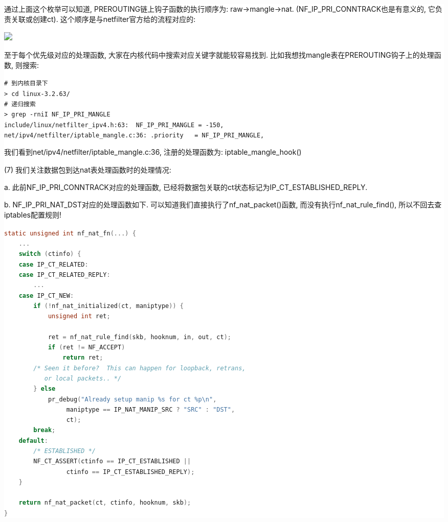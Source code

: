 通过上面这个枚举可以知道, PREROUTING链上钩子函数的执行顺序为: raw->mangle->nat. (NF_IP_PRI_CONNTRACK也是有意义的, 它负责关联或创建ct). 这个顺序是与netfilter官方给的流程对应的:

![](/img/kernel/Netfilter-packet-flow.svg)

至于每个优先级对应的处理函数, 大家在内核代码中搜索对应关键字就能较容易找到. 比如我想找mangle表在PREROUTING钩子上的处理函数, 则搜索:

```shell
# 到内核目录下
> cd linux-3.2.63/
# 递归搜索
> grep -rniI NF_IP_PRI_MANGLE
include/linux/netfilter_ipv4.h:63:	NF_IP_PRI_MANGLE = -150,
net/ipv4/netfilter/iptable_mangle.c:36:	.priority	= NF_IP_PRI_MANGLE,
```

我们看到net/ipv4/netfilter/iptable_mangle.c:36, 注册的处理函数为: iptable_mangle_hook()

(7) 我们关注数据包到达nat表处理函数时的处理情况: 

a. 此前NF_IP_PRI_CONNTRACK对应的处理函数, 已经将数据包关联的ct状态标记为IP_CT_ESTABLISHED_REPLY. 

b. NF_IP_PRI_NAT_DST对应的处理函数如下. 可以知道我们直接执行了nf_nat_packet()函数, 而没有执行nf_nat_rule_find(), 所以不回去查iptables配置规则!

```c
static unsigned int nf_nat_fn(...) {
    ...
    switch (ctinfo) {
	case IP_CT_RELATED:
	case IP_CT_RELATED_REPLY:
		...
	case IP_CT_NEW:
		if (!nf_nat_initialized(ct, maniptype)) {
			unsigned int ret;

			ret = nf_nat_rule_find(skb, hooknum, in, out, ct);
			if (ret != NF_ACCEPT)
				return ret;
		/* Seen it before?  This can happen for loopback, retrans,
		   or local packets.. */
		} else
			pr_debug("Already setup manip %s for ct %p\n",
				 maniptype == IP_NAT_MANIP_SRC ? "SRC" : "DST",
				 ct);
		break;
	default:
		/* ESTABLISHED */
		NF_CT_ASSERT(ctinfo == IP_CT_ESTABLISHED ||
			     ctinfo == IP_CT_ESTABLISHED_REPLY);
	}

	return nf_nat_packet(ct, ctinfo, hooknum, skb);
}
```
